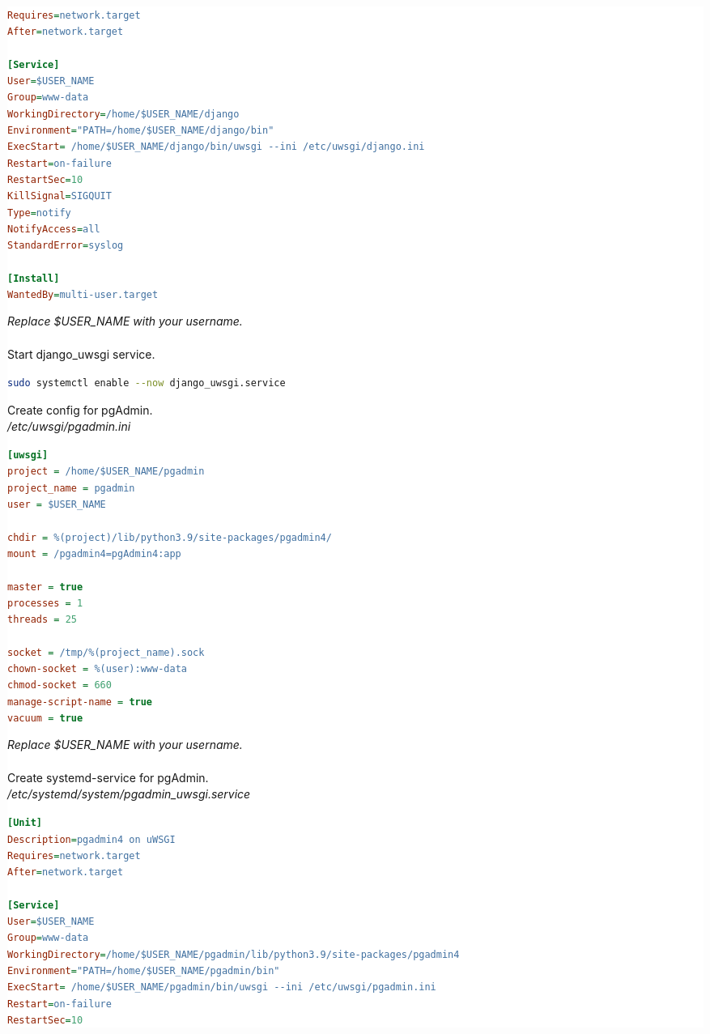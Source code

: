 ```ini
Requires=network.target
After=network.target

[Service]
User=$USER_NAME
Group=www-data
WorkingDirectory=/home/$USER_NAME/django
Environment="PATH=/home/$USER_NAME/django/bin"
ExecStart= /home/$USER_NAME/django/bin/uwsgi --ini /etc/uwsgi/django.ini
Restart=on-failure
RestartSec=10
KillSignal=SIGQUIT
Type=notify
NotifyAccess=all
StandardError=syslog

[Install]
WantedBy=multi-user.target
```
*Replace $USER_NAME with your username.*  
\
Start django_uwsgi service.
```bash
sudo systemctl enable --now django_uwsgi.service
```
Create config for pgAdmin.  
*/etc/uwsgi/pgadmin.ini*
```ini
[uwsgi]
project = /home/$USER_NAME/pgadmin
project_name = pgadmin
user = $USER_NAME

chdir = %(project)/lib/python3.9/site-packages/pgadmin4/
mount = /pgadmin4=pgAdmin4:app

master = true
processes = 1
threads = 25

socket = /tmp/%(project_name).sock
chown-socket = %(user):www-data
chmod-socket = 660
manage-script-name = true
vacuum = true
```
*Replace $USER_NAME with your username.*  
\
Create systemd-service for pgAdmin.  
*/etc/systemd/system/pgadmin_uwsgi.service* 
```ini
[Unit]
Description=pgadmin4 on uWSGI
Requires=network.target
After=network.target

[Service]
User=$USER_NAME
Group=www-data
WorkingDirectory=/home/$USER_NAME/pgadmin/lib/python3.9/site-packages/pgadmin4
Environment="PATH=/home/$USER_NAME/pgadmin/bin"
ExecStart= /home/$USER_NAME/pgadmin/bin/uwsgi --ini /etc/uwsgi/pgadmin.ini
Restart=on-failure
RestartSec=10
```